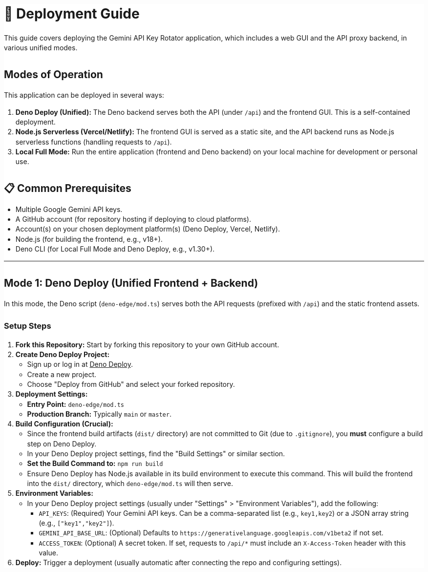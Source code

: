 # 🚀 Deployment Guide

This guide covers deploying the Gemini API Key Rotator application, which includes a web GUI and the API proxy backend, in various unified modes.

## Modes of Operation

This application can be deployed in several ways:

1.  **Deno Deploy (Unified):** The Deno backend serves both the API (under `/api`) and the frontend GUI. This is a self-contained deployment.
2.  **Node.js Serverless (Vercel/Netlify):** The frontend GUI is served as a static site, and the API backend runs as Node.js serverless functions (handling requests to `/api`).
3.  **Local Full Mode:** Run the entire application (frontend and Deno backend) on your local machine for development or personal use.

## 📋 Common Prerequisites

-   Multiple Google Gemini API keys.
-   A GitHub account (for repository hosting if deploying to cloud platforms).
-   Account(s) on your chosen deployment platform(s) (Deno Deploy, Vercel, Netlify).
-   Node.js (for building the frontend, e.g., v18+).
-   Deno CLI (for Local Full Mode and Deno Deploy, e.g., v1.30+).

---

## Mode 1: Deno Deploy (Unified Frontend + Backend)

In this mode, the Deno script (`deno-edge/mod.ts`) serves both the API requests (prefixed with `/api`) and the static frontend assets.

### Setup Steps

1.  **Fork this Repository:** Start by forking this repository to your own GitHub account.
2.  **Create Deno Deploy Project:**
    *   Sign up or log in at [Deno Deploy](https://dash.deno.com/).
    *   Create a new project.
    *   Choose "Deploy from GitHub" and select your forked repository.
3.  **Deployment Settings:**
    *   **Entry Point:** `deno-edge/mod.ts`
    *   **Production Branch:** Typically `main` or `master`.
4.  **Build Configuration (Crucial):**
    *   Since the frontend build artifacts (`dist/` directory) are not committed to Git (due to `.gitignore`), you **must** configure a build step on Deno Deploy.
    *   In your Deno Deploy project settings, find the "Build Settings" or similar section.
    *   **Set the Build Command to:** `npm run build`
    *   Ensure Deno Deploy has Node.js available in its build environment to execute this command. This will build the frontend into the `dist/` directory, which `deno-edge/mod.ts` will then serve.
5.  **Environment Variables:**
    *   In your Deno Deploy project settings (usually under "Settings" > "Environment Variables"), add the following:
        *   `API_KEYS`: (Required) Your Gemini API keys. Can be a comma-separated list (e.g., `key1,key2`) or a JSON array string (e.g., `["key1","key2"]`).
        *   `GEMINI_API_BASE_URL`: (Optional) Defaults to `https://generativelanguage.googleapis.com/v1beta2` if not set.
        *   `ACCESS_TOKEN`: (Optional) A secret token. If set, requests to `/api/*` must include an `X-Access-Token` header with this value.
6.  **Deploy:** Trigger a deployment (usually automatic after connecting the repo and configuring settings).
